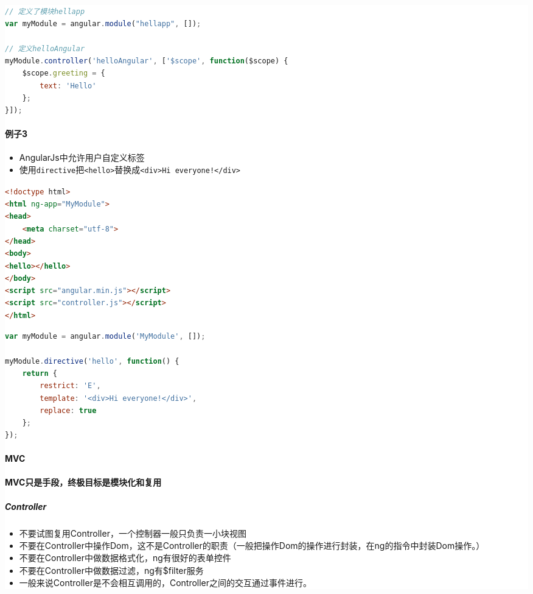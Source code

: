 ```javascript
// 定义了模块hellapp
var myModule = angular.module("hellapp", []);

// 定义helloAngular
myModule.controller('helloAngular', ['$scope', function($scope) {
    $scope.greeting = {
        text: 'Hello'
    };
}]);
```

#### 例子3

* AngularJs中允许用户自定义标签
* 使用`directive`把`<hello>`替换成`<div>Hi everyone!</div>`

```html
<!doctype html>
<html ng-app="MyModule">
<head>
    <meta charset="utf-8">
</head>
<body>
<hello></hello>
</body>
<script src="angular.min.js"></script>
<script src="controller.js"></script>
</html>
```

```javascript
var myModule = angular.module('MyModule', []);

myModule.directive('hello', function() {
    return {
        restrict: 'E',
        template: '<div>Hi everyone!</div>',
        replace: true
    };
});
```

#### MVC

**MVC只是手段，终极目标是模块化和复用**

##### Controller

* 不要试图复用Controller，一个控制器一般只负责一小块视图
* 不要在Controller中操作Dom，这不是Controller的职责（一般把操作Dom的操作进行封装，在ng的指令中封装Dom操作。）
* 不要在Controller中做数据格式化，ng有很好的表单控件
* 不要在Controller中做数据过滤，ng有$filter服务
* 一般来说Controller是不会相互调用的，Controller之间的交互通过事件进行。
